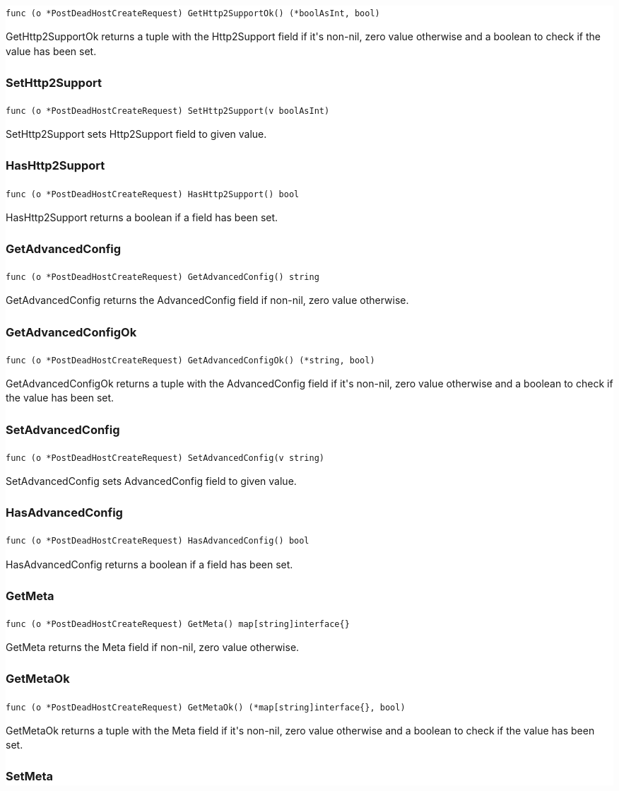 `func (o *PostDeadHostCreateRequest) GetHttp2SupportOk() (*boolAsInt, bool)`

GetHttp2SupportOk returns a tuple with the Http2Support field if it's non-nil, zero value otherwise
and a boolean to check if the value has been set.

### SetHttp2Support

`func (o *PostDeadHostCreateRequest) SetHttp2Support(v boolAsInt)`

SetHttp2Support sets Http2Support field to given value.

### HasHttp2Support

`func (o *PostDeadHostCreateRequest) HasHttp2Support() bool`

HasHttp2Support returns a boolean if a field has been set.

### GetAdvancedConfig

`func (o *PostDeadHostCreateRequest) GetAdvancedConfig() string`

GetAdvancedConfig returns the AdvancedConfig field if non-nil, zero value otherwise.

### GetAdvancedConfigOk

`func (o *PostDeadHostCreateRequest) GetAdvancedConfigOk() (*string, bool)`

GetAdvancedConfigOk returns a tuple with the AdvancedConfig field if it's non-nil, zero value otherwise
and a boolean to check if the value has been set.

### SetAdvancedConfig

`func (o *PostDeadHostCreateRequest) SetAdvancedConfig(v string)`

SetAdvancedConfig sets AdvancedConfig field to given value.

### HasAdvancedConfig

`func (o *PostDeadHostCreateRequest) HasAdvancedConfig() bool`

HasAdvancedConfig returns a boolean if a field has been set.

### GetMeta

`func (o *PostDeadHostCreateRequest) GetMeta() map[string]interface{}`

GetMeta returns the Meta field if non-nil, zero value otherwise.

### GetMetaOk

`func (o *PostDeadHostCreateRequest) GetMetaOk() (*map[string]interface{}, bool)`

GetMetaOk returns a tuple with the Meta field if it's non-nil, zero value otherwise
and a boolean to check if the value has been set.

### SetMeta
